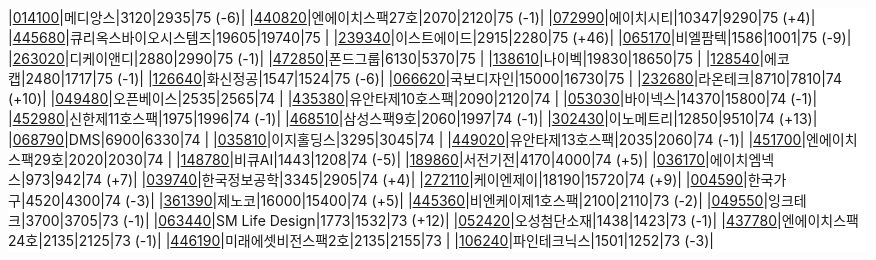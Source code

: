 |[014100](https://finance.daum.net/quotes/A014100)|메디앙스|3120|2935|75 (-6)|
|[440820](https://finance.daum.net/quotes/A440820)|엔에이치스팩27호|2070|2120|75 (-1)|
|[072990](https://finance.daum.net/quotes/A072990)|에이치시티|10347|9290|75 (+4)|
|[445680](https://finance.daum.net/quotes/A445680)|큐리옥스바이오시스템즈|19605|19740|75 |
|[239340](https://finance.daum.net/quotes/A239340)|이스트에이드|2915|2280|75 (+46)|
|[065170](https://finance.daum.net/quotes/A065170)|비엘팜텍|1586|1001|75 (-9)|
|[263020](https://finance.daum.net/quotes/A263020)|디케이앤디|2880|2990|75 (-1)|
|[472850](https://finance.daum.net/quotes/A472850)|폰드그룹|6130|5370|75 |
|[138610](https://finance.daum.net/quotes/A138610)|나이벡|19830|18650|75 |
|[128540](https://finance.daum.net/quotes/A128540)|에코캡|2480|1717|75 (-1)|
|[126640](https://finance.daum.net/quotes/A126640)|화신정공|1547|1524|75 (-6)|
|[066620](https://finance.daum.net/quotes/A066620)|국보디자인|15000|16730|75 |
|[232680](https://finance.daum.net/quotes/A232680)|라온테크|8710|7810|74 (+10)|
|[049480](https://finance.daum.net/quotes/A049480)|오픈베이스|2535|2565|74 |
|[435380](https://finance.daum.net/quotes/A435380)|유안타제10호스팩|2090|2120|74 |
|[053030](https://finance.daum.net/quotes/A053030)|바이넥스|14370|15800|74 (-1)|
|[452980](https://finance.daum.net/quotes/A452980)|신한제11호스팩|1975|1996|74 (-1)|
|[468510](https://finance.daum.net/quotes/A468510)|삼성스팩9호|2060|1997|74 (-1)|
|[302430](https://finance.daum.net/quotes/A302430)|이노메트리|12850|9510|74 (+13)|
|[068790](https://finance.daum.net/quotes/A068790)|DMS|6900|6330|74 |
|[035810](https://finance.daum.net/quotes/A035810)|이지홀딩스|3295|3045|74 |
|[449020](https://finance.daum.net/quotes/A449020)|유안타제13호스팩|2035|2060|74 (-1)|
|[451700](https://finance.daum.net/quotes/A451700)|엔에이치스팩29호|2020|2030|74 |
|[148780](https://finance.daum.net/quotes/A148780)|비큐AI|1443|1208|74 (-5)|
|[189860](https://finance.daum.net/quotes/A189860)|서전기전|4170|4000|74 (+5)|
|[036170](https://finance.daum.net/quotes/A036170)|에이치엠넥스|973|942|74 (+7)|
|[039740](https://finance.daum.net/quotes/A039740)|한국정보공학|3345|2905|74 (+4)|
|[272110](https://finance.daum.net/quotes/A272110)|케이엔제이|18190|15720|74 (+9)|
|[004590](https://finance.daum.net/quotes/A004590)|한국가구|4520|4300|74 (-3)|
|[361390](https://finance.daum.net/quotes/A361390)|제노코|16000|15400|74 (+5)|
|[445360](https://finance.daum.net/quotes/A445360)|비엔케이제1호스팩|2100|2110|73 (-2)|
|[049550](https://finance.daum.net/quotes/A049550)|잉크테크|3700|3705|73 (-1)|
|[063440](https://finance.daum.net/quotes/A063440)|SM Life Design|1773|1532|73 (+12)|
|[052420](https://finance.daum.net/quotes/A052420)|오성첨단소재|1438|1423|73 (-1)|
|[437780](https://finance.daum.net/quotes/A437780)|엔에이치스팩24호|2135|2125|73 (-1)|
|[446190](https://finance.daum.net/quotes/A446190)|미래에셋비전스팩2호|2135|2155|73 |
|[106240](https://finance.daum.net/quotes/A106240)|파인테크닉스|1501|1252|73 (-3)|